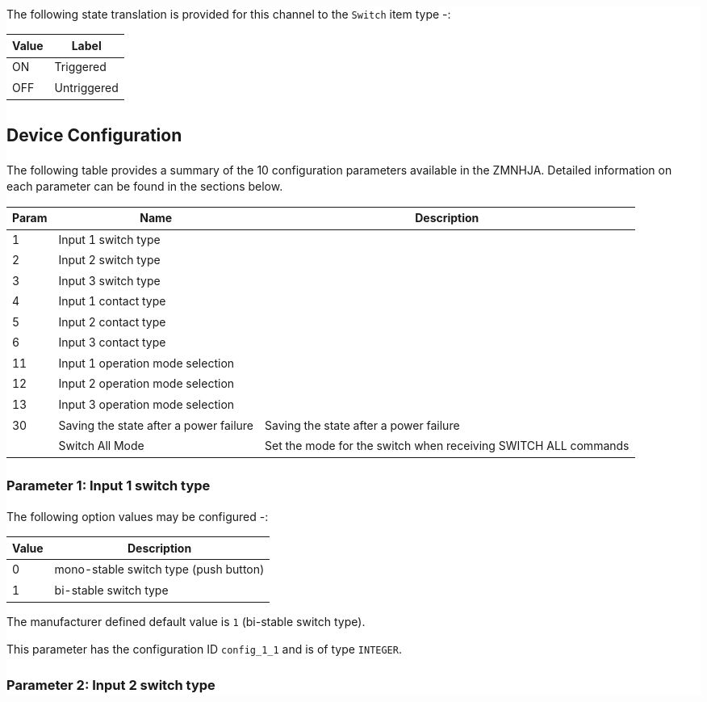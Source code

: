 The following state translation is provided for this channel to the ```Switch``` item type -:

| Value | Label     |
|-------|-----------|
| ON | Triggered |
| OFF | Untriggered |



## Device Configuration

The following table provides a summary of the 10 configuration parameters available in the ZMNHJA.
Detailed information on each parameter can be found in the sections below.

| Param | Name  | Description |
|-------|-------|-------------|
| 1 | Input 1 switch type |  |
| 2 | Input 2 switch type |  |
| 3 | Input 3 switch type |  |
| 4 | Input 1 contact type |  |
| 5 | Input 2 contact type |  |
| 6 | Input 3 contact type |  |
| 11 | Input 1 operation mode selection |  |
| 12 | Input 2 operation mode selection |  |
| 13 | Input 3 operation mode selection |  |
| 30 | Saving the state after a power failure | Saving the state after a power failure |
|  | Switch All Mode | Set the mode for the switch when receiving SWITCH ALL commands |

### Parameter 1: Input 1 switch type



The following option values may be configured -:

| Value  | Description |
|--------|-------------|
| 0 | mono-stable switch type (push button) |
| 1 | bi-stable switch type |

The manufacturer defined default value is ```1``` (bi-stable switch type).

This parameter has the configuration ID ```config_1_1``` and is of type ```INTEGER```.


### Parameter 2: Input 2 switch type
